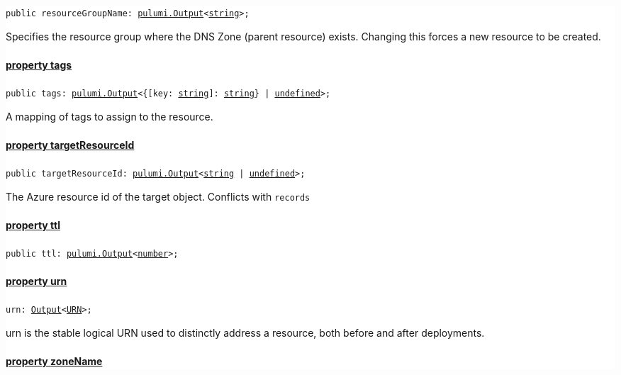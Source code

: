 <pre class="highlight"><code><span class='kd'>public </span>resourceGroupName: <a href='/docs/reference/pkg/nodejs/pulumi/pulumi/#Output'>pulumi.Output</a>&lt;<span class='kd'><a href='https://developer.mozilla.org/en-US/docs/Web/JavaScript/Reference/Global_Objects/String'>string</a></span>&gt;;</code></pre>

Specifies the resource group where the DNS Zone (parent resource) exists. Changing this forces a new resource to be created.

<h4 class="pdoc-member-header" id="AaaaRecord-tags">
<a class="pdoc-child-name" href="https://github.com/pulumi/pulumi-azure/blob/2f994a2c0f42509ca090fe86c5a4c56840cf5e88/sdk/nodejs/dns/aaaaRecord.ts#L101">property <b>tags</b></a>
</h4>

<pre class="highlight"><code><span class='kd'>public </span>tags: <a href='/docs/reference/pkg/nodejs/pulumi/pulumi/#Output'>pulumi.Output</a>&lt;{[key: <span class='kd'><a href='https://developer.mozilla.org/en-US/docs/Web/JavaScript/Reference/Global_Objects/String'>string</a></span>]: <span class='kd'><a href='https://developer.mozilla.org/en-US/docs/Web/JavaScript/Reference/Global_Objects/String'>string</a></span>} | <span class='kd'><a href='https://developer.mozilla.org/en-US/docs/Web/JavaScript/Reference/Global_Objects/undefined'>undefined</a></span>&gt;;</code></pre>

A mapping of tags to assign to the resource.

<h4 class="pdoc-member-header" id="AaaaRecord-targetResourceId">
<a class="pdoc-child-name" href="https://github.com/pulumi/pulumi-azure/blob/2f994a2c0f42509ca090fe86c5a4c56840cf5e88/sdk/nodejs/dns/aaaaRecord.ts#L105">property <b>targetResourceId</b></a>
</h4>

<pre class="highlight"><code><span class='kd'>public </span>targetResourceId: <a href='/docs/reference/pkg/nodejs/pulumi/pulumi/#Output'>pulumi.Output</a>&lt;<span class='kd'><a href='https://developer.mozilla.org/en-US/docs/Web/JavaScript/Reference/Global_Objects/String'>string</a></span> | <span class='kd'><a href='https://developer.mozilla.org/en-US/docs/Web/JavaScript/Reference/Global_Objects/undefined'>undefined</a></span>&gt;;</code></pre>

The Azure resource id of the target object. Conflicts with `records`

<h4 class="pdoc-member-header" id="AaaaRecord-ttl">
<a class="pdoc-child-name" href="https://github.com/pulumi/pulumi-azure/blob/2f994a2c0f42509ca090fe86c5a4c56840cf5e88/sdk/nodejs/dns/aaaaRecord.ts#L106">property <b>ttl</b></a>
</h4>

<pre class="highlight"><code><span class='kd'>public </span>ttl: <a href='/docs/reference/pkg/nodejs/pulumi/pulumi/#Output'>pulumi.Output</a>&lt;<span class='kd'><a href='https://developer.mozilla.org/en-US/docs/Web/JavaScript/Reference/Global_Objects/Number'>number</a></span>&gt;;</code></pre>
<h4 class="pdoc-member-header" id="AaaaRecord-urn">
<a class="pdoc-child-name" href="https://github.com/pulumi/pulumi-azure/blob/2f994a2c0f42509ca090fe86c5a4c56840cf5e88/sdk/nodejs/dns/aaaaRecord.ts#L54">property <b>urn</b></a>
</h4>

<pre class="highlight"><code><span class='kd'></span>urn: <a href='/docs/reference/pkg/nodejs/pulumi/pulumi/#Output'>Output</a>&lt;<a href='/docs/reference/pkg/nodejs/pulumi/pulumi/#URN'>URN</a>&gt;;</code></pre>

urn is the stable logical URN used to distinctly address a resource, both before and after
deployments.

<h4 class="pdoc-member-header" id="AaaaRecord-zoneName">
<a class="pdoc-child-name" href="https://github.com/pulumi/pulumi-azure/blob/2f994a2c0f42509ca090fe86c5a4c56840cf5e88/sdk/nodejs/dns/aaaaRecord.ts#L110">property <b>zoneName</b></a>
</h4>
